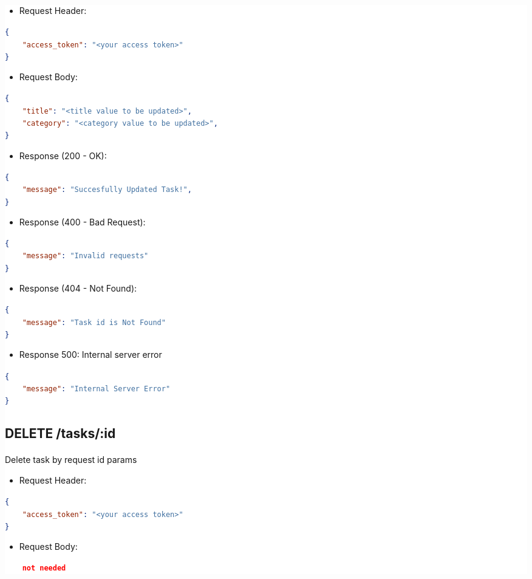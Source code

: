 - Request Header:
```json
{
    "access_token": "<your access token>"
}
```

- Request Body:
```json
{
    "title": "<title value to be updated>",
    "category": "<category value to be updated>",
}
```

- Response (200 - OK):
```json
{
    "message": "Succesfully Updated Task!",
}
```

- Response (400 - Bad Request):
```json
{
    "message": "Invalid requests"
}
```

- Response (404 - Not Found):
```json
{
    "message": "Task id is Not Found"
}
```

- Response 500: Internal server error
```json
{
    "message": "Internal Server Error"
}
```

## DELETE /tasks/:id
Delete task by request id params

- Request Header:
```json
{
    "access_token": "<your access token>"
}
```

- Request Body:
```json
    not needed
```

